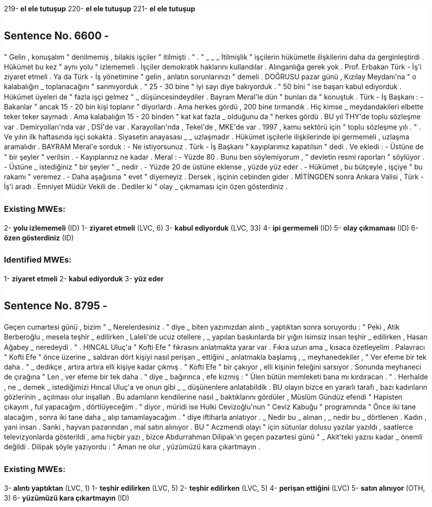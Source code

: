 219- **el ele tutuşup** 
220- **el ele tutuşup** 
221- **el ele tutuşup** 
## Sentence No. 6600 - 
" Gelin , konuşalım " denilmemiş , bilakis işçiler " itilmişti . " . " _ _ _ İtilmişlik " işçilerin hükümetle ilişkilerini daha da gerginleştirdi . Hükümet bu kez " aynı yolu " izlememeli . İşçiler demokratik haklarını kullandılar . Alınganlığa gerek yok . Prof. Erbakan Türk - İş'i ziyaret etmeli . Ya da Türk - İş yönetimine " gelin , anlatın sorunlarınızı " demeli . DOĞRUSU pazar günü , Kızılay Meydanı'na " o kalabalığın _ toplanacağını " sanmıyorduk . " 25 - 30 bine " iyi sayı diye bakıyorduk . " 50 bini " ise başarı kabul ediyorduk . Hükümet üyeleri de " fazla işçi gelmez " _ düşüncesindeydiler . Bayram Meral'le dün " bunları da " konuştuk . Türk - İş Başkanı : - Bakanlar " ancak 15 - 20 bin kişi toplanır " diyorlardı . Ama herkes gördü , 200 bine tırmandık . Hiç kimse _ meydandakileri elbette teker teker saymadı . Ama kalabalığın 15 - 20 binden " kat kat fazla _ olduğunu da " herkes gördü . BU yıl THY'de toplu sözleşme var . Demiryolları'nda var , DSİ'de var . Karayolları'nda , Tekel'de , MKE'de var . 1997 , kamu sektörü için " toplu sözleşme yılı . " . Ve yılın ilk haftasında işçi sokakta . Siyasetin anayasası _ _ uzlaşmadır . Hükümet işçilerle ilişkilerinde ipi germemeli , uzlaşma aramalıdır . BAYRAM Meral'e sorduk : - Ne istiyorsunuz . Türk - İş Başkanı " kayıplarımız kapatılsın " dedi . Ve ekledi : - Üstüne de " bir şeyler " verilsin . - Kayıplarınız ne kadar . Meral : - Yüzde 80 . Bunu ben söylemiyorum , " devletin resmi raporları " söylüyor . - Üstüne _ istediğiniz " bir şeyler " _ nedir . - Yüzde 20 de üstüne eklense , yüzde yüz eder . - Hükümet , bu bütçeyle , işçiye " bu rakamı " veremez . - Daha aşağısına " evet " diyemeyiz . Dersek , işçinin cebinden gider . MİTİNGDEN sonra Ankara Valisi , Türk - İş'i aradı . Emniyet Müdür Vekili de . Dediler ki " olay _ çıkmaması için özen gösterdiniz . 
### Existing MWEs: 
2- **yolu izlememeli** (ID)
1- **ziyaret etmeli** (LVC, 6)
3- **kabul ediyorduk** (LVC, 33)
4- **ipi germemeli** (ID)
5- **olay çıkmaması** (ID)
6- **özen gösterdiniz** (ID)
### Identified MWEs: 
1- **ziyaret etmeli** 
2- **kabul ediyorduk** 
3- **yüz eder** 
## Sentence No. 8795 - 
Geçen cumartesi günü , bizim " _ Nerelerdesiniz . " diye _ biten yazımızdan alıntı _ yaptıktan sonra soruyordu : " Peki , Atik Berberoğlu , mesela teşhir _ edilirken , Laleli'de ucuz otellere , _ yapılan baskınlarda bir yığın isimsiz insan teşhir _ edilirken , Hasan Ağabey _ neredeydi . " . HINCAL Uluç'a " Kofti Efe " fıkrasını anlatmakta yarar var . Fıkra uzun ama _ kısaca özetleyelim . Palavracı " Kofti Efe " önce üzerine _ saldıran dört kişiyi nasıl perişan _ ettiğini _ anlatmakla başlamış , _ meyhanedekiler , " Ver efeme bir tek daha . " _ dedikçe , artıra artıra elli kişiye kadar çıkmış . " Kofti Efe " bir çakıyor , elli kişinin feleğini sarsıyor . Sonunda meyhaneci de çırağına " Len , ver efeme bir tek daha . " diye _ bağırınca , efe kızmış : " Ülen bütün memleketi bana mı kırdıracan . " . Herhalde , ne _ demek _ istediğimizi Hıncal Uluç'a ve onun gibi _ _ düşünenlere anlatabildik . BU olayın bizce en yararlı tarafı , bazı kadınların gözlerinin _ açılması olur inşallah . Bu adamların kendilerine nasıl _ baktıklarını gördüler , Müslüm Gündüz efendi " Hapisten çıkayım , ful yapacağım , dörtlüyeceğim . " diyor , müridi ise Hulki Cevizoğlu'nun " Ceviz Kabuğu " programında " Önce iki tane alacağım , sonra iki tane daha _ alıp tamamlayacağım . " diye iftiharla anlatıyor . _ Nedir bu _ alınan , _ nedir bu _ dörtlenen . Kadın , yani insan . Sanki , hayvan pazarından , mal satın alınıyor . BU " Aczmendi olayı " için sütunlar dolusu yazılar yazıldı , saatlerce televizyonlarda gösterildi , ama hiçbir yazı , bizce Abdurrahman Dilipak'ın geçen pazartesi günü " _ Akit'teki yazısı kadar _ önemli değildi . Dilipak şöyle yazıyordu : " Aman ne olur , yüzümüzü kara çıkartmayın . 
### Existing MWEs: 
3- **alıntı yaptıktan** (LVC, 1)
1- **teşhir edilirken** (LVC, 5)
2- **teşhir edilirken** (LVC, 5)
4- **perişan ettiğini** (LVC)
5- **satın alınıyor** (OTH, 3)
6- **yüzümüzü kara çıkartmayın** (ID)